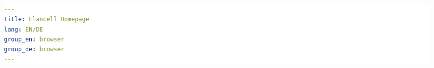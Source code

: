 ```yaml
---
title: Elancell Homepage
lang: EN/DE
group_en: browser
group_de: browser
---
```

<script src="https://cdnjs.cloudflare.com/ajax/libs/three.js/0.150.1/three.min.js" integrity="sha512-pHIFefLE+ZH/TmpBDxPoDyC8kBxD773LqGShSv9VSiMFLluVRKKOFO9JA+TgnQruQEKovPtZ3vEz1Hwo/F4J2A==" crossorigin="anonymous" referrerpolicy="no-referrer"></script>
<style>
#canvas, canvas {
  width: 300px;
  height: 300px;
}

.crt {
 letter-spacing: 1px;
 font-family: 'VT323', monospace;
 color: #95e208;
 -webkit-filter: blur(.2px);
 text-transform: uppercase;
 text-shadow: 0 0 5px #22ff22, 0 0 5px #aaffaa;
 font-size: 22px;
}

#monitor {
 background-color: #161913;
 
 position: relative;
 display: inline-flex;
 align-items: center;
 justify-content: center;
 width: 100%;
 height: 100%;
 text-transform: uppercase;
 padding: 15px;
}

.content {
  white-space: nowrap;
  text-align: center;
  display: inline-block;
}

.foreground, .background {
  pointer-events: none;
  position: absolute;
  left: 0;
  top: 0;
  display: block;
  width: 100%;
  height: 100%;
}
